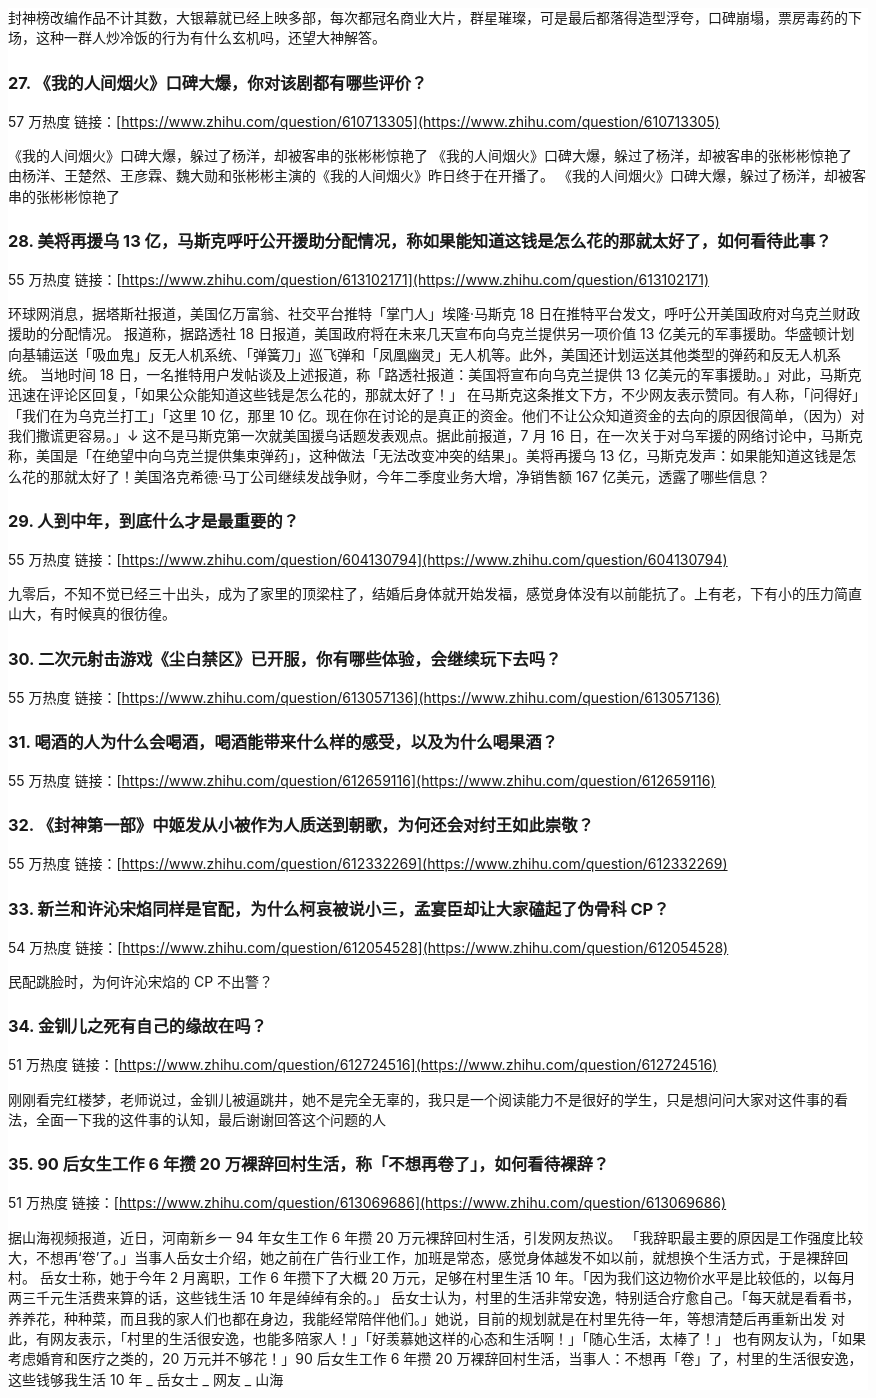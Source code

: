 封神榜改编作品不计其数，大银幕就已经上映多部，每次都冠名商业大片，群星璀璨，可是最后都落得造型浮夸，口碑崩塌，票房毒药的下场，这种一群人炒冷饭的行为有什么玄机吗，还望大神解答。

### 27. 《我的人间烟火》口碑大爆，你对该剧都有哪些评价？
57 万热度 链接：[https://www.zhihu.com/question/610713305](https://www.zhihu.com/question/610713305)

《我的人间烟火》口碑大爆，躲过了杨洋，却被客串的张彬彬惊艳了 《我的人间烟火》口碑大爆，躲过了杨洋，却被客串的张彬彬惊艳了 由杨洋、王楚然、王彦霖、魏大勋和张彬彬主演的《我的人间烟火》昨日终于在开播了。 《我的人间烟火》口碑大爆，躲过了杨洋，却被客串的张彬彬惊艳了

### 28. 美将再援乌 13 亿，马斯克呼吁公开援助分配情况，称如果能知道这钱是怎么花的那就太好了，如何看待此事？
55 万热度 链接：[https://www.zhihu.com/question/613102171](https://www.zhihu.com/question/613102171)

环球网消息，据塔斯社报道，美国亿万富翁、社交平台推特「掌门人」埃隆·马斯克 18 日在推特平台发文，呼吁公开美国政府对乌克兰财政援助的分配情况。 报道称，据路透社 18 日报道，美国政府将在未来几天宣布向乌克兰提供另一项价值 13 亿美元的军事援助。华盛顿计划向基辅运送「吸血鬼」反无人机系统、「弹簧刀」巡飞弹和「凤凰幽灵」无人机等。此外，美国还计划运送其他类型的弹药和反无人机系统。 当地时间 18 日，一名推特用户发帖谈及上述报道，称「路透社报道：美国将宣布向乌克兰提供 13 亿美元的军事援助。」对此，马斯克迅速在评论区回复，「如果公众能知道这些钱是怎么花的，那就太好了！」 在马斯克这条推文下方，不少网友表示赞同。有人称，「问得好」「我们在为乌克兰打工」「这里 10 亿，那里 10 亿。现在你在讨论的是真正的资金。他们不让公众知道资金的去向的原因很简单，（因为）对我们撒谎更容易。」↓ 这不是马斯克第一次就美国援乌话题发表观点。据此前报道，7 月 16 日，在一次关于对乌军援的网络讨论中，马斯克称，美国是「在绝望中向乌克兰提供集束弹药」，这种做法「无法改变冲突的结果」。美将再援乌 13 亿，马斯克发声：如果能知道这钱是怎么花的那就太好了！美国洛克希德·马丁公司继续发战争财，今年二季度业务大增，净销售额 167 亿美元，透露了哪些信息？

### 29. 人到中年，到底什么才是最重要的？
55 万热度 链接：[https://www.zhihu.com/question/604130794](https://www.zhihu.com/question/604130794)

九零后，不知不觉已经三十出头，成为了家里的顶梁柱了，结婚后身体就开始发福，感觉身体没有以前能抗了。上有老，下有小的压力简直山大，有时候真的很彷徨。

### 30. 二次元射击游戏《尘白禁区》已开服，你有哪些体验，会继续玩下去吗？
55 万热度 链接：[https://www.zhihu.com/question/613057136](https://www.zhihu.com/question/613057136)



### 31. 喝酒的人为什么会喝酒，喝酒能带来什么样的感受，以及为什么喝果酒？
55 万热度 链接：[https://www.zhihu.com/question/612659116](https://www.zhihu.com/question/612659116)



### 32. 《封神第一部》中姬发从小被作为人质送到朝歌，为何还会对纣王如此崇敬？
55 万热度 链接：[https://www.zhihu.com/question/612332269](https://www.zhihu.com/question/612332269)



### 33. 新兰和许沁宋焰同样是官配，为什么柯哀被说小三，孟宴臣却让大家磕起了伪骨科 CP？
54 万热度 链接：[https://www.zhihu.com/question/612054528](https://www.zhihu.com/question/612054528)

民配跳脸时，为何许沁宋焰的 CP 不出警？

### 34. 金钏儿之死有自己的缘故在吗？
51 万热度 链接：[https://www.zhihu.com/question/612724516](https://www.zhihu.com/question/612724516)

刚刚看完红楼梦，老师说过，金钏儿被逼跳井，她不是完全无辜的，我只是一个阅读能力不是很好的学生，只是想问问大家对这件事的看法，全面一下我的这件事的认知，最后谢谢回答这个问题的人

### 35. 90 后女生工作 6 年攒 20 万裸辞回村生活，称「不想再卷了」，如何看待裸辞？
51 万热度 链接：[https://www.zhihu.com/question/613069686](https://www.zhihu.com/question/613069686)

据山海视频报道，近日，河南新乡一 94 年女生工作 6 年攒 20 万元裸辞回村生活，引发网友热议。 「我辞职最主要的原因是工作强度比较大，不想再‘卷’了。」当事人岳女士介绍，她之前在广告行业工作，加班是常态，感觉身体越发不如以前，就想换个生活方式，于是裸辞回村。 岳女士称，她于今年 2 月离职，工作 6 年攒下了大概 20 万元，足够在村里生活 10 年。「因为我们这边物价水平是比较低的，以每月两三千元生活费来算的话，这些钱生活 10 年是绰绰有余的。」 岳女士认为，村里的生活非常安逸，特别适合疗愈自己。「每天就是看看书，养养花，种种菜，而且我的家人们也都在身边，我能经常陪伴他们。」她说，目前的规划就是在村里先待一年，等想清楚后再重新出发 对此，有网友表示，「村里的生活很安逸，也能多陪家人！」「好羡慕她这样的心态和生活啊！」「随心生活，太棒了！」 也有网友认为，「如果考虑婚育和医疗之类的，20 万元并不够花！」90 后女生工作 6 年攒 20 万裸辞回村生活，当事人：不想再「卷」了，村里的生活很安逸，这些钱够我生活 10 年 _ 岳女士 _ 网友 _ 山海
